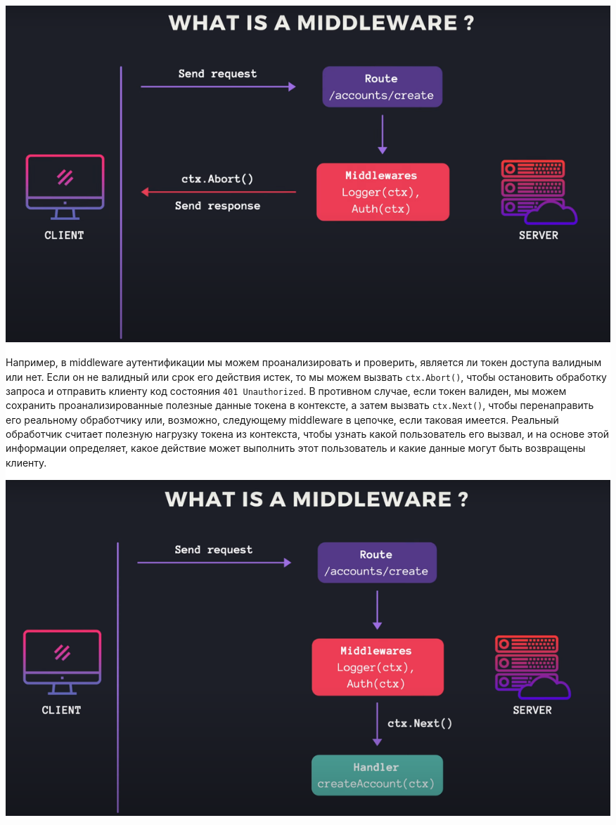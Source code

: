 ![](../images/part22/4.png)

Например, в middleware аутентификации мы можем проанализировать и проверить,
является ли токен доступа валидным или нет. Если он не валидный или срок 
его действия истек, то мы можем вызвать `ctx.Abort()`, чтобы остановить 
обработку запроса и отправить клиенту код состояния `401 Unauthorized`.
В противном случае, если токен валиден, мы можем сохранить проанализированные 
полезные данные токена в контексте, а затем вызвать `ctx.Next()`, чтобы 
перенаправить его реальному обработчику или, возможно, следующему middleware
в цепочке, если таковая имеется. Реальный обработчик считает полезную
нагрузку токена из контекста, чтобы узнать какой пользователь его вызвал,
и на основе этой информации определяет, какое действие может выполнить этот 
пользователь и какие данные могут быть возвращены клиенту.

![](../images/part22/5.png)
